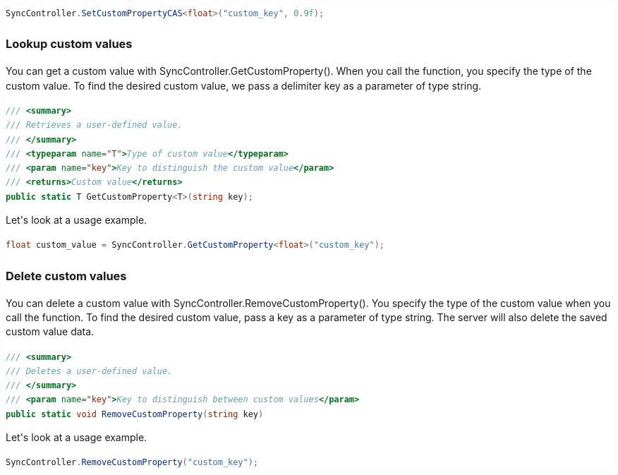 ```c#
SyncController.SetCustomPropertyCAS<float>("custom_key", 0.9f);
```

### Lookup custom values

You can get a custom value with SyncController.GetCustomProperty<T>(). When you call the function, you specify the type of the custom value. To find the desired custom value, we pass a delimiter key as a parameter of type string.

```c#
/// <summary>
/// Retrieves a user-defined value.
/// </summary>
/// <typeparam name="T">Type of custom value</typeparam>
/// <param name="key">Key to distinguish the custom value</param>
/// <returns>Custom value</returns>
public static T GetCustomProperty<T>(string key);
```

Let's look at a usage example.

```c#
float custom_value = SyncController.GetCustomProperty<float>("custom_key");
```

### Delete custom values

You can delete a custom value with SyncController.RemoveCustomProperty<T>(). You specify the type of the custom value when you call the function. To find the desired custom value, pass a key as a parameter of type string. The server will also delete the saved custom value data.

```c#
/// <summary>
/// Deletes a user-defined value.
/// </summary>
/// <param name="key">Key to distinguish between custom values</param>
public static void RemoveCustomProperty(string key)
```

Let's look at a usage example.

```c#
SyncController.RemoveCustomProperty("custom_key");
```